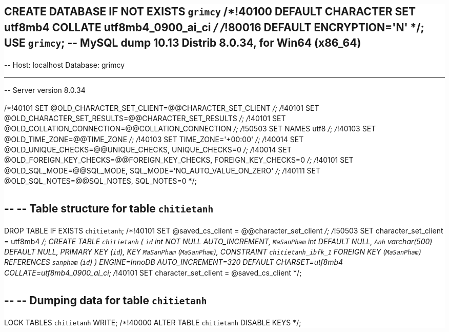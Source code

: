 CREATE DATABASE  IF NOT EXISTS `grimcy` /*!40100 DEFAULT CHARACTER SET utf8mb4 COLLATE utf8mb4_0900_ai_ci */ /*!80016 DEFAULT ENCRYPTION='N' */;
USE `grimcy`;
-- MySQL dump 10.13  Distrib 8.0.34, for Win64 (x86_64)
--
-- Host: localhost    Database: grimcy
-- ------------------------------------------------------
-- Server version	8.0.34

/*!40101 SET @OLD_CHARACTER_SET_CLIENT=@@CHARACTER_SET_CLIENT */;
/*!40101 SET @OLD_CHARACTER_SET_RESULTS=@@CHARACTER_SET_RESULTS */;
/*!40101 SET @OLD_COLLATION_CONNECTION=@@COLLATION_CONNECTION */;
/*!50503 SET NAMES utf8 */;
/*!40103 SET @OLD_TIME_ZONE=@@TIME_ZONE */;
/*!40103 SET TIME_ZONE='+00:00' */;
/*!40014 SET @OLD_UNIQUE_CHECKS=@@UNIQUE_CHECKS, UNIQUE_CHECKS=0 */;
/*!40014 SET @OLD_FOREIGN_KEY_CHECKS=@@FOREIGN_KEY_CHECKS, FOREIGN_KEY_CHECKS=0 */;
/*!40101 SET @OLD_SQL_MODE=@@SQL_MODE, SQL_MODE='NO_AUTO_VALUE_ON_ZERO' */;
/*!40111 SET @OLD_SQL_NOTES=@@SQL_NOTES, SQL_NOTES=0 */;

--
-- Table structure for table `chitietanh`
--

DROP TABLE IF EXISTS `chitietanh`;
/*!40101 SET @saved_cs_client     = @@character_set_client */;
/*!50503 SET character_set_client = utf8mb4 */;
CREATE TABLE `chitietanh` (
  `id` int NOT NULL AUTO_INCREMENT,
  `MaSanPham` int DEFAULT NULL,
  `Anh` varchar(500) DEFAULT NULL,
  PRIMARY KEY (`id`),
  KEY `MaSanPham` (`MaSanPham`),
  CONSTRAINT `chitietanh_ibfk_1` FOREIGN KEY (`MaSanPham`) REFERENCES `sanpham` (`id`)
) ENGINE=InnoDB AUTO_INCREMENT=320 DEFAULT CHARSET=utf8mb4 COLLATE=utf8mb4_0900_ai_ci;
/*!40101 SET character_set_client = @saved_cs_client */;

--
-- Dumping data for table `chitietanh`
--

LOCK TABLES `chitietanh` WRITE;
/*!40000 ALTER TABLE `chitietanh` DISABLE KEYS */;